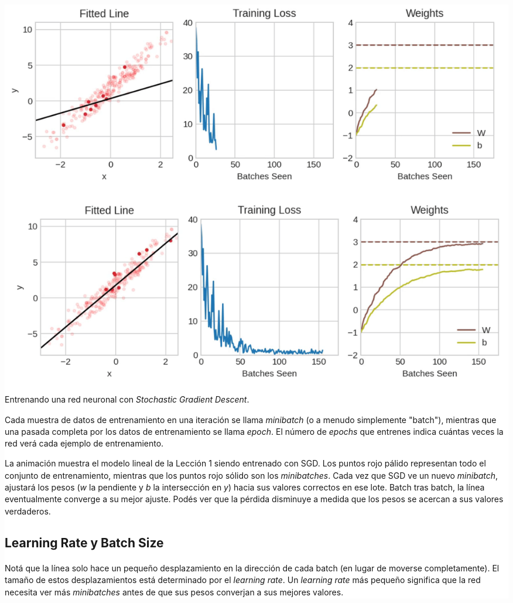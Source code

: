 ![Ajustando una línea batch por batch. La pérdida disminuye y los pesos se acercan a sus valores verdaderos.](image-2.png)

![Ajustando una línea batch por batch. La pérdida disminuye y los pesos se acercan a sus valores verdaderos.](image-3.png)
 
Entrenando una red neuronal con *Stochastic Gradient Descent*.

Cada muestra de datos de entrenamiento en una iteración se llama *minibatch* (o a menudo simplemente "batch"), mientras que una pasada completa por los datos de entrenamiento se llama *epoch*. El número de *epochs* que entrenes indica cuántas veces la red verá cada ejemplo de entrenamiento.

La animación muestra el modelo lineal de la Lección 1 siendo entrenado con SGD. Los puntos rojo pálido representan todo el conjunto de entrenamiento, mientras que los puntos rojo sólido son los *minibatches*. Cada vez que SGD ve un nuevo *minibatch*, ajustará los pesos ($w$ la pendiente y $b$ la intersección en $y$) hacia sus valores correctos en ese lote. Batch tras batch, la línea eventualmente converge a su mejor ajuste. Podés ver que la pérdida disminuye a medida que los pesos se acercan a sus valores verdaderos.

## Learning Rate y Batch Size

Notá que la línea solo hace un pequeño desplazamiento en la dirección de cada batch (en lugar de moverse completamente). El tamaño de estos desplazamientos está determinado por el *learning rate*. Un *learning rate* más pequeño significa que la red necesita ver más *minibatches* antes de que sus pesos converjan a sus mejores valores.
